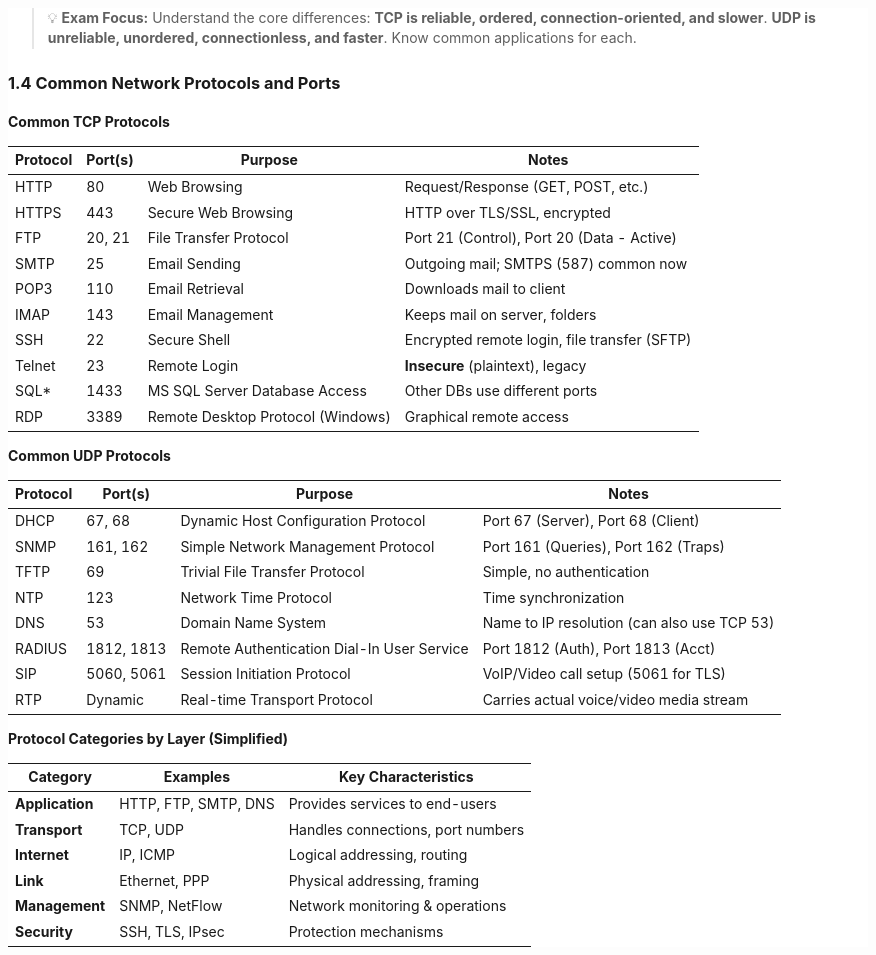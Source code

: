 > 💡 **Exam Focus:** Understand the core differences: **TCP is reliable, ordered, connection-oriented, and slower**. **UDP is unreliable, unordered, connectionless, and faster**. Know common applications for each.

### **1.4 Common Network Protocols and Ports**

**Common TCP Protocols**

| **Protocol** | **Port(s)** | **Purpose** | **Notes** |
|--------------|-------------|-------------|-----------|
| HTTP | 80 | Web Browsing | Request/Response (GET, POST, etc.) |
| HTTPS | 443 | Secure Web Browsing | HTTP over TLS/SSL, encrypted |
| FTP | 20, 21 | File Transfer Protocol | Port 21 (Control), Port 20 (Data - Active) |
| SMTP | 25 | Email Sending | Outgoing mail; SMTPS (587) common now |
| POP3 | 110 | Email Retrieval | Downloads mail to client |
| IMAP | 143 | Email Management | Keeps mail on server, folders |
| SSH | 22 | Secure Shell | Encrypted remote login, file transfer (SFTP) |
| Telnet | 23 | Remote Login | **Insecure** (plaintext), legacy |
| SQL* | 1433 | MS SQL Server Database Access | Other DBs use different ports |
| RDP | 3389 | Remote Desktop Protocol (Windows) | Graphical remote access |

**Common UDP Protocols**

| **Protocol** | **Port(s)** | **Purpose** | **Notes** |
|--------------|-------------|-------------|-----------|
| DHCP | 67, 68 | Dynamic Host Configuration Protocol | Port 67 (Server), Port 68 (Client) |
| SNMP | 161, 162 | Simple Network Management Protocol | Port 161 (Queries), Port 162 (Traps) |
| TFTP | 69 | Trivial File Transfer Protocol | Simple, no authentication |
| NTP | 123 | Network Time Protocol | Time synchronization |
| DNS | 53 | Domain Name System | Name to IP resolution (can also use TCP 53) |
| RADIUS | 1812, 1813 | Remote Authentication Dial-In User Service | Port 1812 (Auth), Port 1813 (Acct) |
| SIP | 5060, 5061 | Session Initiation Protocol | VoIP/Video call setup (5061 for TLS) |
| RTP | Dynamic | Real-time Transport Protocol | Carries actual voice/video media stream |

**Protocol Categories by Layer (Simplified)**

| **Category** | **Examples** | **Key Characteristics** |
|--------------|--------------|-------------------------|
| **Application** | HTTP, FTP, SMTP, DNS | Provides services to end-users |
| **Transport** | TCP, UDP | Handles connections, port numbers |
| **Internet** | IP, ICMP | Logical addressing, routing |
| **Link** | Ethernet, PPP | Physical addressing, framing |
| **Management** | SNMP, NetFlow | Network monitoring & operations |
| **Security** | SSH, TLS, IPsec | Protection mechanisms |
